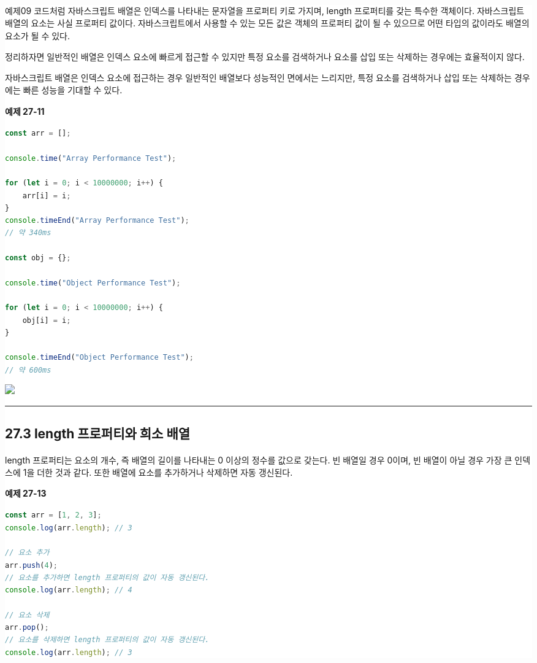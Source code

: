 예제09 코드처럼 자바스크립트 배열은 인덱스를 나타내는 문자열을 프로퍼티 키로 가지며, length 프로퍼티를 갖는 특수한 객체이다. 자바스크립트 배열의 요소는 사실 프로퍼티 값이다. 자바스크립트에서 사용할 수 있는 모든 값은 객체의 프로퍼티 값이 될 수 있으므로 어떤 타입의 값이라도 배열의 요소가 될 수 있다.

정리하자면 일반적인 배열은 인덱스 요소에 빠르게 접근할 수 있지만 특정 요소를 검색하거나 요소를 삽입 또는 삭제하는 경우에는 효율적이지 않다.

자바스크립트 배열은 인덱스 요소에 접근하는 경우 일반적인 배열보다 성능적인 면에서는 느리지만, 특정 요소를 검색하거나 삽입 또는 삭제하는 경우에는 빠른 성능을 기대할 수 있다.

**예제 27-11**

```jsx
const arr = [];

console.time("Array Performance Test");

for (let i = 0; i < 10000000; i++) {
    arr[i] = i;
}
console.timeEnd("Array Performance Test");
// 약 340ms

const obj = {};

console.time("Object Performance Test");

for (let i = 0; i < 10000000; i++) {
    obj[i] = i;
}

console.timeEnd("Object Performance Test");
// 약 600ms
```

![](https://velog.velcdn.com/images/dooin/post/de084e67-f7d8-4e84-ac03-e26070b2e321/image.png)

---

## **27.3 length 프로퍼티와 희소 배열**

length 프로퍼티는 요소의 개수, 즉 배열의 길이를 나타내는 0 이상의 정수를 값으로 갖는다. 빈 배열일 경우 0이며, 빈 배열이 아닐 경우 가장 큰 인덱스에 1을 더한 것과 같다. 또한 배열에 요소를 추가하거나 삭제하면 자동 갱신된다.

**예제 27-13**

```jsx
const arr = [1, 2, 3];
console.log(arr.length); // 3

// 요소 추가
arr.push(4);
// 요소를 추가하면 length 프로퍼티의 값이 자동 갱신된다.
console.log(arr.length); // 4

// 요소 삭제
arr.pop();
// 요소를 삭제하면 length 프로퍼티의 값이 자동 갱신된다.
console.log(arr.length); // 3
```
